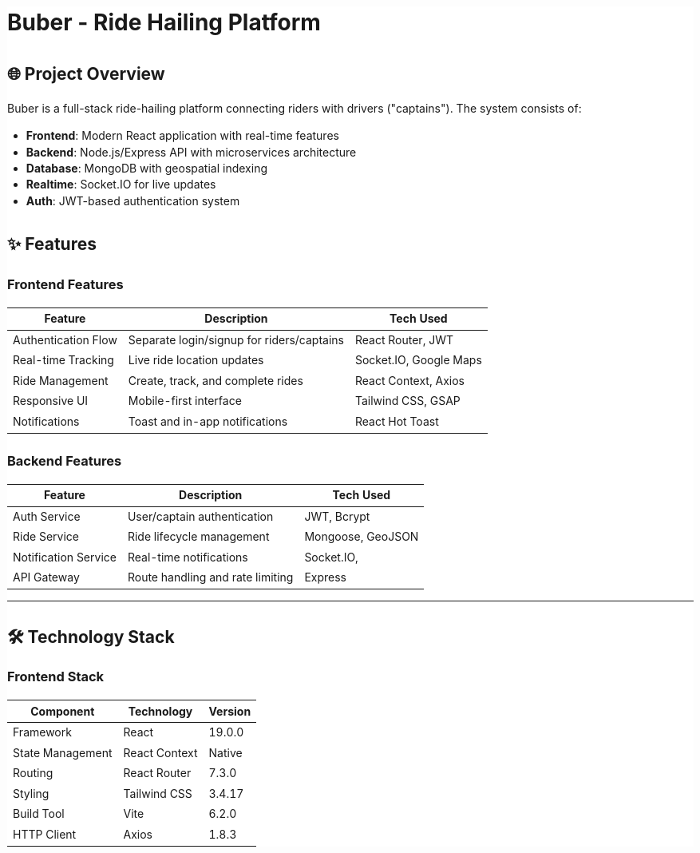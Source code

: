 

# Buber - Ride Hailing Platform





## 🌐 Project Overview

Buber is a full-stack ride-hailing platform connecting riders with drivers ("captains"). The system consists of:

- **Frontend**: Modern React application with real-time features
- **Backend**: Node.js/Express API with microservices architecture
- **Database**: MongoDB with geospatial indexing
- **Realtime**: Socket.IO for live updates
- **Auth**: JWT-based authentication system




## ✨ Features

### Frontend Features
| Feature | Description | Tech Used |
|---------|-------------|-----------|
| Authentication Flow | Separate login/signup for riders/captains | React Router, JWT |
| Real-time Tracking | Live ride location updates | Socket.IO, Google Maps |
| Ride Management | Create, track, and complete rides | React Context, Axios |
| Responsive UI | Mobile-first interface | Tailwind CSS, GSAP |
| Notifications | Toast and in-app notifications | React Hot Toast |

### Backend Features
| Feature | Description | Tech Used |
|---------|-------------|-----------|
| Auth Service | User/captain authentication | JWT, Bcrypt |
| Ride Service | Ride lifecycle management | Mongoose, GeoJSON |
| Notification Service | Real-time notifications | Socket.IO,  |
| API Gateway | Route handling and rate limiting | Express|

---

## 🛠 Technology Stack

### Frontend Stack
| Component | Technology | Version |
|-----------|------------|---------|
| Framework | React | 19.0.0 |
| State Management | React Context | Native |
| Routing | React Router | 7.3.0 |
| Styling | Tailwind CSS | 3.4.17 |
| Build Tool | Vite | 6.2.0 |
| HTTP Client | Axios | 1.8.3 |